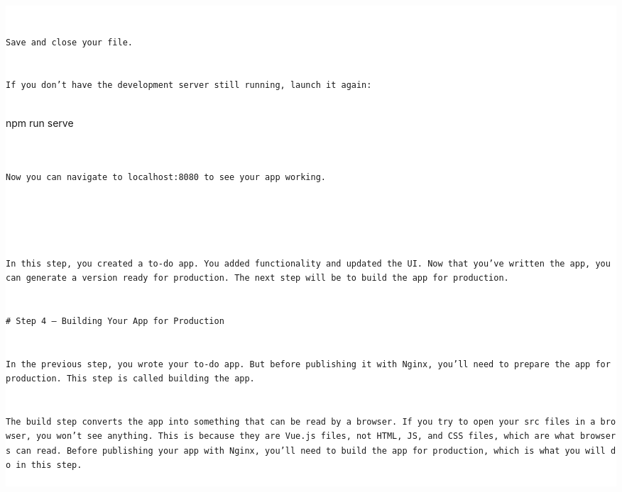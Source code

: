 <script>

export default {
    name: 'App',

    data: () => ({
        tasks: ['task 1', 'task 2', 'task 3'],
        newTask: null
    }),
    methods: {
        addNewTask() {
            this.tasks.push(this.newTask);
            this.clearNewTask();
        },
        clearNewTask() {
            this.newTask = '';
        },
        removeTask(i) {
            this.tasks.splice(i, 1);
        }
    }
};
</script>

```


Save and close your file.


If you don’t have the development server still running, launch it again:


```
npm run serve


```


Now you can navigate to localhost:8080 to see your app working.





In this step, you created a to-do app. You added functionality and updated the UI. Now that you’ve written the app, you can generate a version ready for production. The next step will be to build the app for production.


# Step 4 — Building Your App for Production


In the previous step, you wrote your to-do app. But before publishing it with Nginx, you’ll need to prepare the app for production. This step is called building the app.


The build step converts the app into something that can be read by a browser. If you try to open your src files in a browser, you won’t see anything. This is because they are Vue.js files, not HTML, JS, and CSS files, which are what browsers can read. Before publishing your app with Nginx, you’ll need to build the app for production, which is what you will do in this step.


```